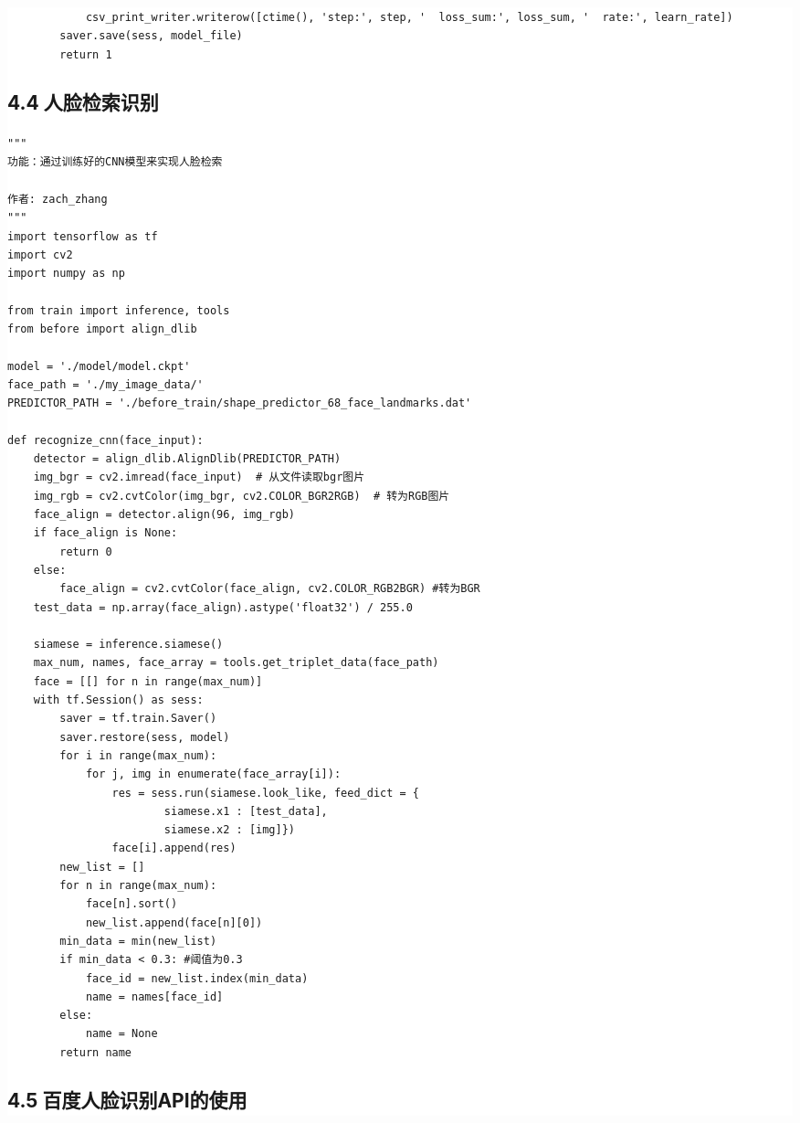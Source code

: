 ```
            csv_print_writer.writerow([ctime(), 'step:', step, '  loss_sum:', loss_sum, '  rate:', learn_rate])
        saver.save(sess, model_file)    
        return 1
```
## 4.4 人脸检索识别

```
"""
功能：通过训练好的CNN模型来实现人脸检索

作者: zach_zhang
"""
import tensorflow as tf
import cv2
import numpy as np

from train import inference, tools
from before import align_dlib

model = './model/model.ckpt'
face_path = './my_image_data/'
PREDICTOR_PATH = './before_train/shape_predictor_68_face_landmarks.dat'

def recognize_cnn(face_input):
    detector = align_dlib.AlignDlib(PREDICTOR_PATH)
    img_bgr = cv2.imread(face_input)  # 从文件读取bgr图片
    img_rgb = cv2.cvtColor(img_bgr, cv2.COLOR_BGR2RGB)  # 转为RGB图片
    face_align = detector.align(96, img_rgb)
    if face_align is None:
        return 0
    else:
        face_align = cv2.cvtColor(face_align, cv2.COLOR_RGB2BGR) #转为BGR
    test_data = np.array(face_align).astype('float32') / 255.0
    
    siamese = inference.siamese()
    max_num, names, face_array = tools.get_triplet_data(face_path)
    face = [[] for n in range(max_num)]
    with tf.Session() as sess:
        saver = tf.train.Saver()
        saver.restore(sess, model)
        for i in range(max_num):
            for j, img in enumerate(face_array[i]):
                res = sess.run(siamese.look_like, feed_dict = {
                        siamese.x1 : [test_data],
                        siamese.x2 : [img]})
                face[i].append(res)
        new_list = []
        for n in range(max_num):
            face[n].sort()
            new_list.append(face[n][0])
        min_data = min(new_list)
        if min_data < 0.3: #阈值为0.3
            face_id = new_list.index(min_data)
            name = names[face_id]
        else:
            name = None
        return name
```
## 4.5 百度人脸识别API的使用
